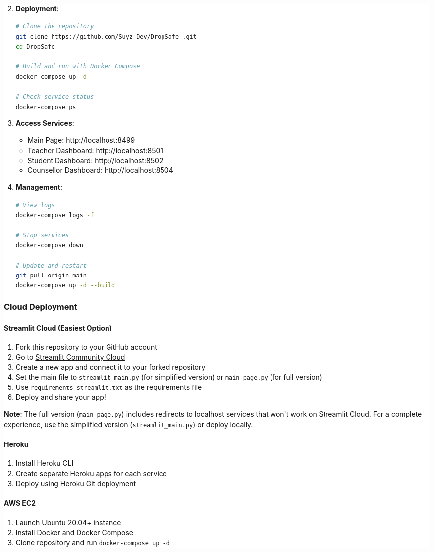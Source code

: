 2. **Deployment**:
   ```bash
   # Clone the repository
   git clone https://github.com/Suyz-Dev/DropSafe-.git
   cd DropSafe-
   
   # Build and run with Docker Compose
   docker-compose up -d
   
   # Check service status
   docker-compose ps
   ```

3. **Access Services**:
   - Main Page: http://localhost:8499
   - Teacher Dashboard: http://localhost:8501
   - Student Dashboard: http://localhost:8502
   - Counsellor Dashboard: http://localhost:8504

4. **Management**:
   ```bash
   # View logs
   docker-compose logs -f
   
   # Stop services
   docker-compose down
   
   # Update and restart
   git pull origin main
   docker-compose up -d --build
   ```

### Cloud Deployment

#### Streamlit Cloud (Easiest Option)
1. Fork this repository to your GitHub account
2. Go to [Streamlit Community Cloud](https://streamlit.io/cloud)
3. Create a new app and connect it to your forked repository
4. Set the main file to `streamlit_main.py` (for simplified version) or `main_page.py` (for full version)
5. Use `requirements-streamlit.txt` as the requirements file
6. Deploy and share your app!

**Note**: The full version (`main_page.py`) includes redirects to localhost services that won't work on Streamlit Cloud. For a complete experience, use the simplified version (`streamlit_main.py`) or deploy locally.

#### Heroku
1. Install Heroku CLI
2. Create separate Heroku apps for each service
3. Deploy using Heroku Git deployment

#### AWS EC2
1. Launch Ubuntu 20.04+ instance
2. Install Docker and Docker Compose
3. Clone repository and run `docker-compose up -d`

